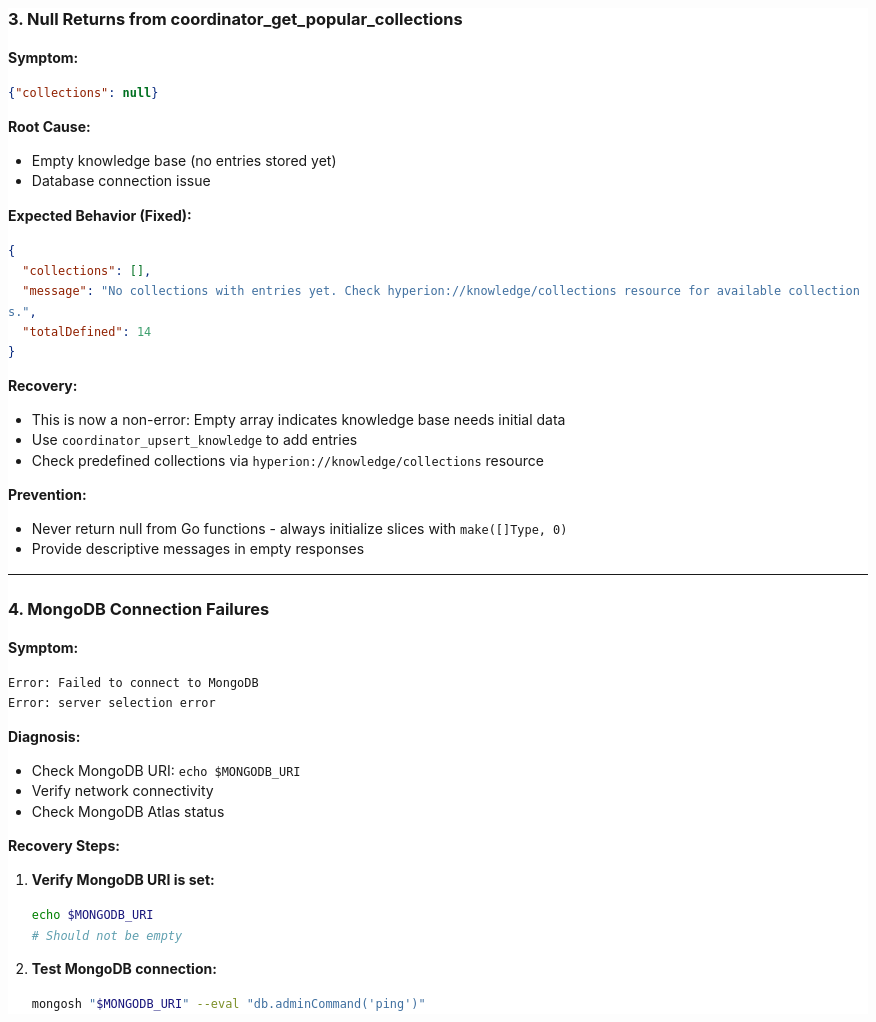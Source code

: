 
### 3. Null Returns from coordinator_get_popular_collections

**Symptom:**
```json
{"collections": null}
```

**Root Cause:**
- Empty knowledge base (no entries stored yet)
- Database connection issue

**Expected Behavior (Fixed):**
```json
{
  "collections": [],
  "message": "No collections with entries yet. Check hyperion://knowledge/collections resource for available collections.",
  "totalDefined": 14
}
```

**Recovery:**
- This is now a non-error: Empty array indicates knowledge base needs initial data
- Use `coordinator_upsert_knowledge` to add entries
- Check predefined collections via `hyperion://knowledge/collections` resource

**Prevention:**
- Never return null from Go functions - always initialize slices with `make([]Type, 0)`
- Provide descriptive messages in empty responses

---

### 4. MongoDB Connection Failures

**Symptom:**
```
Error: Failed to connect to MongoDB
Error: server selection error
```

**Diagnosis:**
- Check MongoDB URI: `echo $MONGODB_URI`
- Verify network connectivity
- Check MongoDB Atlas status

**Recovery Steps:**

1. **Verify MongoDB URI is set:**
   ```bash
   echo $MONGODB_URI
   # Should not be empty
   ```

2. **Test MongoDB connection:**
   ```bash
   mongosh "$MONGODB_URI" --eval "db.adminCommand('ping')"
   ```

